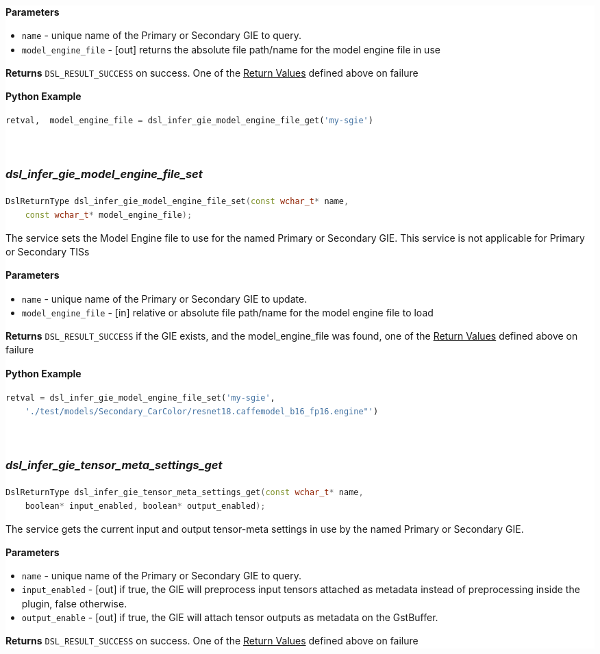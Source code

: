 **Parameters**
* `name` - unique name of the Primary or Secondary GIE to query.
* `model_engine_file` - [out] returns the absolute file path/name for the model engine file in use

**Returns**
`DSL_RESULT_SUCCESS` on success. One of the [Return Values](#return-values) defined above on failure

**Python Example**
```Python
retval,  model_engine_file = dsl_infer_gie_model_engine_file_get('my-sgie')
```

<br>

### *dsl_infer_gie_model_engine_file_set*
```C++
DslReturnType dsl_infer_gie_model_engine_file_set(const wchar_t* name,
    const wchar_t* model_engine_file);
```
The service sets the Model Engine file to use for the named Primary or Secondary GIE.
This service is not applicable for Primary or Secondary TISs

**Parameters**
* `name` - unique name of the Primary or Secondary GIE to update.
* `model_engine_file` - [in] relative or absolute file path/name for the model engine file to load

**Returns**
`DSL_RESULT_SUCCESS` if the GIE exists, and the model_engine_file was found, one of the
[Return Values](#return-values) defined above on failure

**Python Example**
```Python
retval = dsl_infer_gie_model_engine_file_set('my-sgie',  
    './test/models/Secondary_CarColor/resnet18.caffemodel_b16_fp16.engine"')
```

<br>

### *dsl_infer_gie_tensor_meta_settings_get*
```C++
DslReturnType dsl_infer_gie_tensor_meta_settings_get(const wchar_t* name,
    boolean* input_enabled, boolean* output_enabled);
```
The service gets the current input and output tensor-meta settings in use by the named Primary or Secondary GIE.

**Parameters**
* `name` - unique name of the Primary or Secondary GIE to query.
* `input_enabled` - [out] if true, the GIE will preprocess input tensors attached as metadata instead of preprocessing inside the plugin, false otherwise.
* `output_enable` - [out] if true, the GIE will attach tensor outputs as metadata on the GstBuffer.

**Returns**
`DSL_RESULT_SUCCESS` on success. One of the [Return Values](#return-values) defined above on failure

